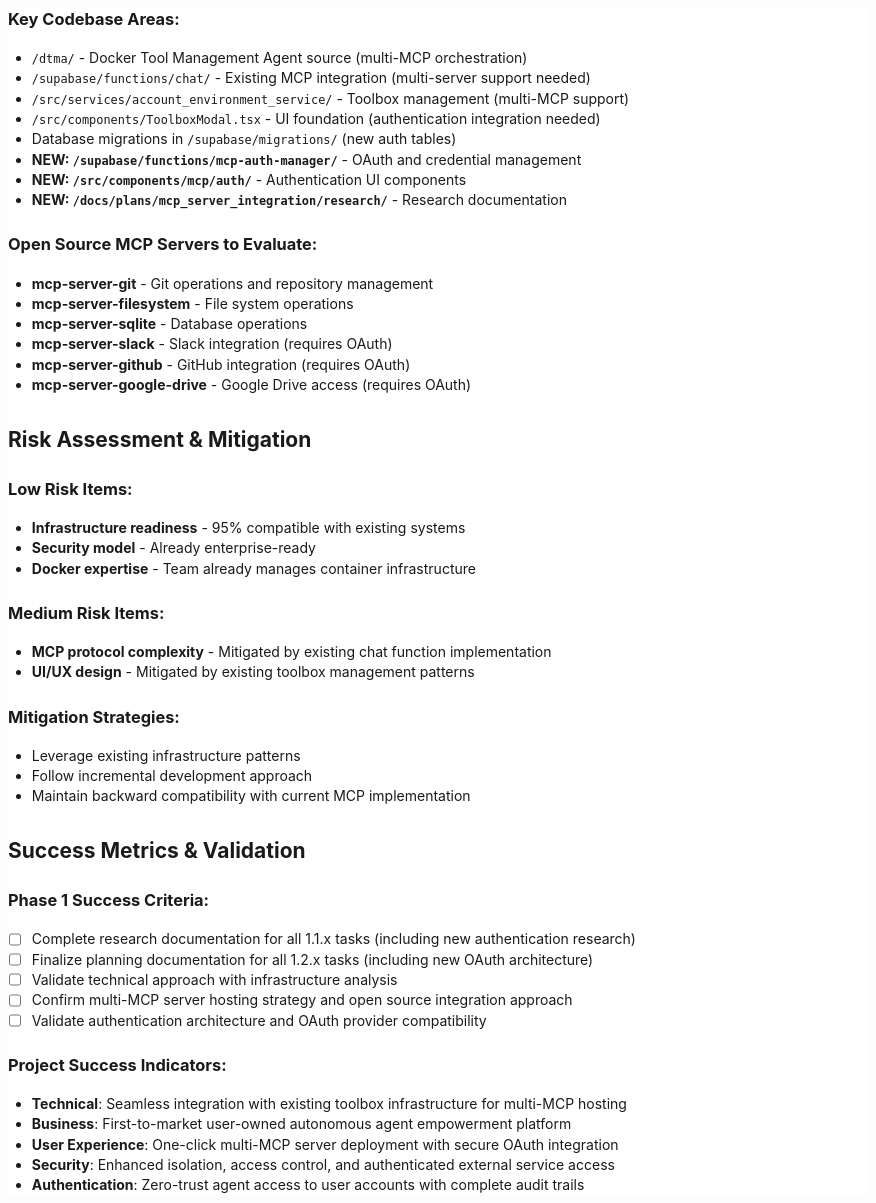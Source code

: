 ### Key Codebase Areas:
- `/dtma/` - Docker Tool Management Agent source (multi-MCP orchestration)
- `/supabase/functions/chat/` - Existing MCP integration (multi-server support needed)
- `/src/services/account_environment_service/` - Toolbox management (multi-MCP support)
- `/src/components/ToolboxModal.tsx` - UI foundation (authentication integration needed)
- Database migrations in `/supabase/migrations/` (new auth tables)
- **NEW: `/supabase/functions/mcp-auth-manager/`** - OAuth and credential management
- **NEW: `/src/components/mcp/auth/`** - Authentication UI components
- **NEW: `/docs/plans/mcp_server_integration/research/`** - Research documentation

### Open Source MCP Servers to Evaluate:
- **mcp-server-git** - Git operations and repository management
- **mcp-server-filesystem** - File system operations
- **mcp-server-sqlite** - Database operations
- **mcp-server-slack** - Slack integration (requires OAuth)
- **mcp-server-github** - GitHub integration (requires OAuth)
- **mcp-server-google-drive** - Google Drive access (requires OAuth)

## Risk Assessment & Mitigation

### Low Risk Items:
- **Infrastructure readiness** - 95% compatible with existing systems
- **Security model** - Already enterprise-ready
- **Docker expertise** - Team already manages container infrastructure

### Medium Risk Items:
- **MCP protocol complexity** - Mitigated by existing chat function implementation
- **UI/UX design** - Mitigated by existing toolbox management patterns

### Mitigation Strategies:
- Leverage existing infrastructure patterns
- Follow incremental development approach
- Maintain backward compatibility with current MCP implementation

## Success Metrics & Validation

### Phase 1 Success Criteria:
- [ ] Complete research documentation for all 1.1.x tasks (including new authentication research)
- [ ] Finalize planning documentation for all 1.2.x tasks (including new OAuth architecture)
- [ ] Validate technical approach with infrastructure analysis
- [ ] Confirm multi-MCP server hosting strategy and open source integration approach
- [ ] Validate authentication architecture and OAuth provider compatibility

### Project Success Indicators:
- **Technical**: Seamless integration with existing toolbox infrastructure for multi-MCP hosting
- **Business**: First-to-market user-owned autonomous agent empowerment platform
- **User Experience**: One-click multi-MCP server deployment with secure OAuth integration
- **Security**: Enhanced isolation, access control, and authenticated external service access
- **Authentication**: Zero-trust agent access to user accounts with complete audit trails
